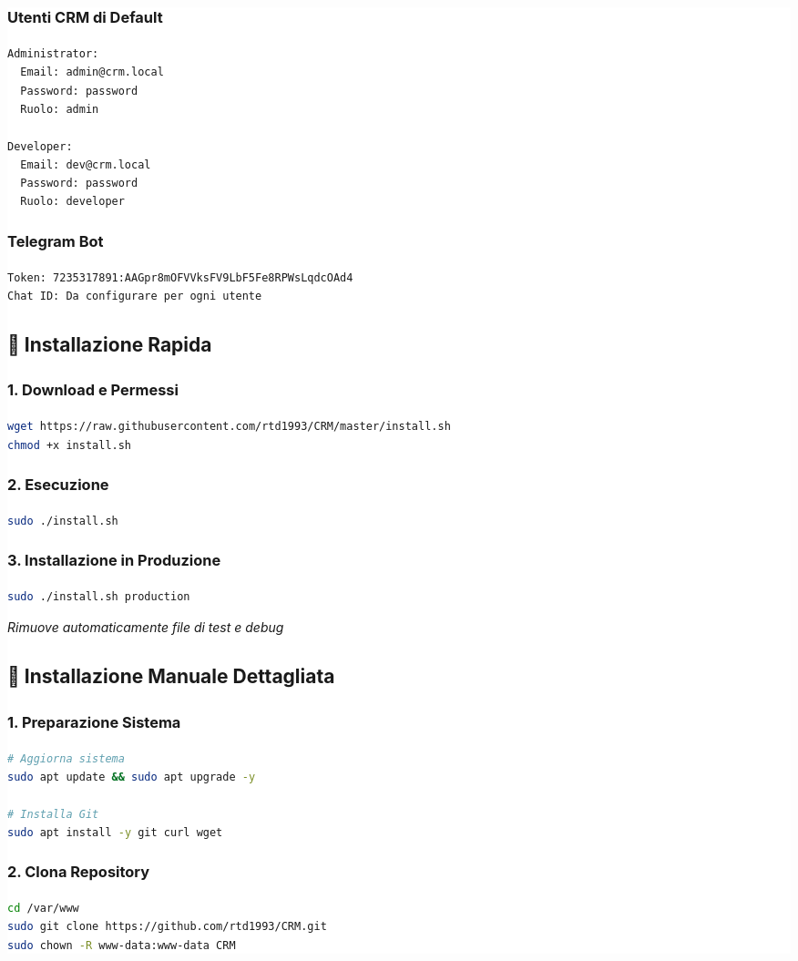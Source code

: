 ### Utenti CRM di Default
```
Administrator:
  Email: admin@crm.local
  Password: password
  Ruolo: admin

Developer:
  Email: dev@crm.local  
  Password: password
  Ruolo: developer
```

### Telegram Bot
```
Token: 7235317891:AAGpr8mOFVVksFV9LbF5Fe8RPWsLqdcOAd4
Chat ID: Da configurare per ogni utente
```

## 🚀 Installazione Rapida

### 1. Download e Permessi
```bash
wget https://raw.githubusercontent.com/rtd1993/CRM/master/install.sh
chmod +x install.sh
```

### 2. Esecuzione
```bash
sudo ./install.sh
```

### 3. Installazione in Produzione
```bash
sudo ./install.sh production
```
*Rimuove automaticamente file di test e debug*

## 📖 Installazione Manuale Dettagliata

### 1. Preparazione Sistema
```bash
# Aggiorna sistema
sudo apt update && sudo apt upgrade -y

# Installa Git
sudo apt install -y git curl wget
```

### 2. Clona Repository
```bash
cd /var/www
sudo git clone https://github.com/rtd1993/CRM.git
sudo chown -R www-data:www-data CRM
```
